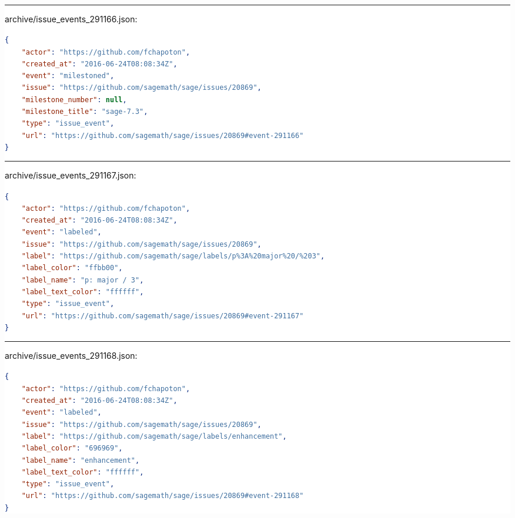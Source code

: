 



---

archive/issue_events_291166.json:
```json
{
    "actor": "https://github.com/fchapoton",
    "created_at": "2016-06-24T08:08:34Z",
    "event": "milestoned",
    "issue": "https://github.com/sagemath/sage/issues/20869",
    "milestone_number": null,
    "milestone_title": "sage-7.3",
    "type": "issue_event",
    "url": "https://github.com/sagemath/sage/issues/20869#event-291166"
}
```



---

archive/issue_events_291167.json:
```json
{
    "actor": "https://github.com/fchapoton",
    "created_at": "2016-06-24T08:08:34Z",
    "event": "labeled",
    "issue": "https://github.com/sagemath/sage/issues/20869",
    "label": "https://github.com/sagemath/sage/labels/p%3A%20major%20/%203",
    "label_color": "ffbb00",
    "label_name": "p: major / 3",
    "label_text_color": "ffffff",
    "type": "issue_event",
    "url": "https://github.com/sagemath/sage/issues/20869#event-291167"
}
```



---

archive/issue_events_291168.json:
```json
{
    "actor": "https://github.com/fchapoton",
    "created_at": "2016-06-24T08:08:34Z",
    "event": "labeled",
    "issue": "https://github.com/sagemath/sage/issues/20869",
    "label": "https://github.com/sagemath/sage/labels/enhancement",
    "label_color": "696969",
    "label_name": "enhancement",
    "label_text_color": "ffffff",
    "type": "issue_event",
    "url": "https://github.com/sagemath/sage/issues/20869#event-291168"
}
```
